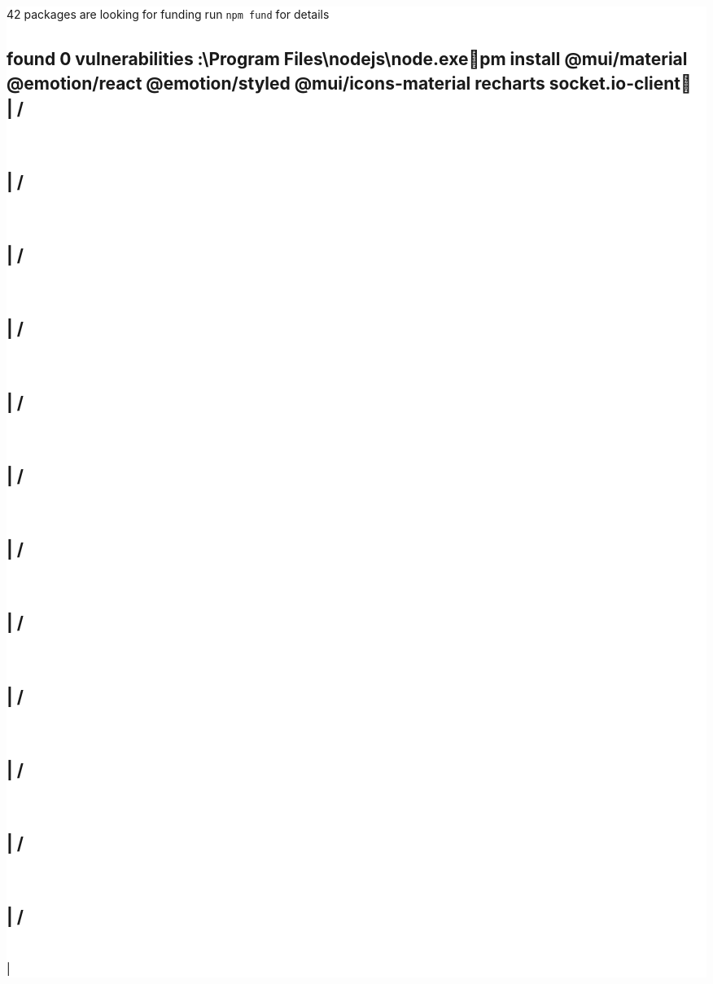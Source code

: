 42 packages are looking for funding
  run `npm fund` for details

found 0 vulnerabilities
:\Program Files\nodejs\node.exepm install @mui/material @emotion/react @emotion/styled @mui/icons-material recharts socket.io-client\
|
/
-
\
|
/
-
\
|
/
-
\
|
/
-
\
|
/
-
\
|
/
-
\
|
/
-
\
|
/
-
\
|
/
-
\
|
/
-
\
|
/
-
\
|
/
-
\
|